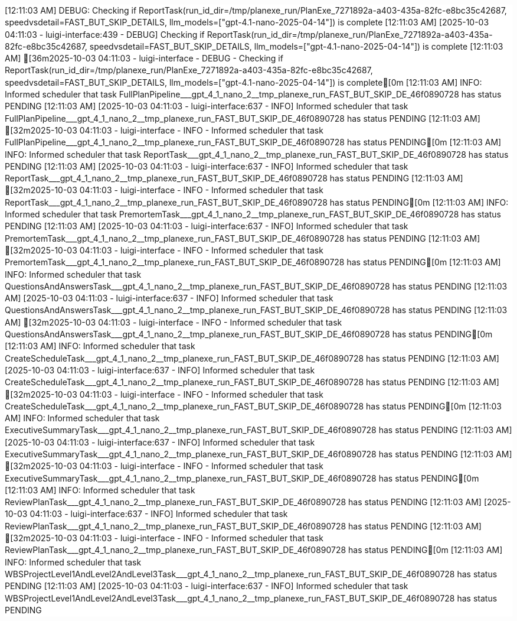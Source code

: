 [12:11:03 AM] DEBUG: Checking if ReportTask(run_id_dir=/tmp/planexe_run/PlanExe_7271892a-a403-435a-82fc-e8bc35c42687, speedvsdetail=FAST_BUT_SKIP_DETAILS, llm_models=["gpt-4.1-nano-2025-04-14"]) is complete
[12:11:03 AM] [2025-10-03 04:11:03 - luigi-interface:439 - DEBUG] Checking if ReportTask(run_id_dir=/tmp/planexe_run/PlanExe_7271892a-a403-435a-82fc-e8bc35c42687, speedvsdetail=FAST_BUT_SKIP_DETAILS, llm_models=["gpt-4.1-nano-2025-04-14"]) is complete
[12:11:03 AM] [36m2025-10-03 04:11:03 - luigi-interface - DEBUG - Checking if ReportTask(run_id_dir=/tmp/planexe_run/PlanExe_7271892a-a403-435a-82fc-e8bc35c42687, speedvsdetail=FAST_BUT_SKIP_DETAILS, llm_models=["gpt-4.1-nano-2025-04-14"]) is complete[0m
[12:11:03 AM] INFO: Informed scheduler that task   FullPlanPipeline___gpt_4_1_nano_2__tmp_planexe_run_FAST_BUT_SKIP_DE_46f0890728   has status   PENDING
[12:11:03 AM] [2025-10-03 04:11:03 - luigi-interface:637 - INFO] Informed scheduler that task   FullPlanPipeline___gpt_4_1_nano_2__tmp_planexe_run_FAST_BUT_SKIP_DE_46f0890728   has status   PENDING
[12:11:03 AM] [32m2025-10-03 04:11:03 - luigi-interface - INFO - Informed scheduler that task   FullPlanPipeline___gpt_4_1_nano_2__tmp_planexe_run_FAST_BUT_SKIP_DE_46f0890728   has status   PENDING[0m
[12:11:03 AM] INFO: Informed scheduler that task   ReportTask___gpt_4_1_nano_2__tmp_planexe_run_FAST_BUT_SKIP_DE_46f0890728   has status   PENDING
[12:11:03 AM] [2025-10-03 04:11:03 - luigi-interface:637 - INFO] Informed scheduler that task   ReportTask___gpt_4_1_nano_2__tmp_planexe_run_FAST_BUT_SKIP_DE_46f0890728   has status   PENDING
[12:11:03 AM] [32m2025-10-03 04:11:03 - luigi-interface - INFO - Informed scheduler that task   ReportTask___gpt_4_1_nano_2__tmp_planexe_run_FAST_BUT_SKIP_DE_46f0890728   has status   PENDING[0m
[12:11:03 AM] INFO: Informed scheduler that task   PremortemTask___gpt_4_1_nano_2__tmp_planexe_run_FAST_BUT_SKIP_DE_46f0890728   has status   PENDING
[12:11:03 AM] [2025-10-03 04:11:03 - luigi-interface:637 - INFO] Informed scheduler that task   PremortemTask___gpt_4_1_nano_2__tmp_planexe_run_FAST_BUT_SKIP_DE_46f0890728   has status   PENDING
[12:11:03 AM] [32m2025-10-03 04:11:03 - luigi-interface - INFO - Informed scheduler that task   PremortemTask___gpt_4_1_nano_2__tmp_planexe_run_FAST_BUT_SKIP_DE_46f0890728   has status   PENDING[0m
[12:11:03 AM] INFO: Informed scheduler that task   QuestionsAndAnswersTask___gpt_4_1_nano_2__tmp_planexe_run_FAST_BUT_SKIP_DE_46f0890728   has status   PENDING
[12:11:03 AM] [2025-10-03 04:11:03 - luigi-interface:637 - INFO] Informed scheduler that task   QuestionsAndAnswersTask___gpt_4_1_nano_2__tmp_planexe_run_FAST_BUT_SKIP_DE_46f0890728   has status   PENDING
[12:11:03 AM] [32m2025-10-03 04:11:03 - luigi-interface - INFO - Informed scheduler that task   QuestionsAndAnswersTask___gpt_4_1_nano_2__tmp_planexe_run_FAST_BUT_SKIP_DE_46f0890728   has status   PENDING[0m
[12:11:03 AM] INFO: Informed scheduler that task   CreateScheduleTask___gpt_4_1_nano_2__tmp_planexe_run_FAST_BUT_SKIP_DE_46f0890728   has status   PENDING
[12:11:03 AM] [2025-10-03 04:11:03 - luigi-interface:637 - INFO] Informed scheduler that task   CreateScheduleTask___gpt_4_1_nano_2__tmp_planexe_run_FAST_BUT_SKIP_DE_46f0890728   has status   PENDING
[12:11:03 AM] [32m2025-10-03 04:11:03 - luigi-interface - INFO - Informed scheduler that task   CreateScheduleTask___gpt_4_1_nano_2__tmp_planexe_run_FAST_BUT_SKIP_DE_46f0890728   has status   PENDING[0m
[12:11:03 AM] INFO: Informed scheduler that task   ExecutiveSummaryTask___gpt_4_1_nano_2__tmp_planexe_run_FAST_BUT_SKIP_DE_46f0890728   has status   PENDING
[12:11:03 AM] [2025-10-03 04:11:03 - luigi-interface:637 - INFO] Informed scheduler that task   ExecutiveSummaryTask___gpt_4_1_nano_2__tmp_planexe_run_FAST_BUT_SKIP_DE_46f0890728   has status   PENDING
[12:11:03 AM] [32m2025-10-03 04:11:03 - luigi-interface - INFO - Informed scheduler that task   ExecutiveSummaryTask___gpt_4_1_nano_2__tmp_planexe_run_FAST_BUT_SKIP_DE_46f0890728   has status   PENDING[0m
[12:11:03 AM] INFO: Informed scheduler that task   ReviewPlanTask___gpt_4_1_nano_2__tmp_planexe_run_FAST_BUT_SKIP_DE_46f0890728   has status   PENDING
[12:11:03 AM] [2025-10-03 04:11:03 - luigi-interface:637 - INFO] Informed scheduler that task   ReviewPlanTask___gpt_4_1_nano_2__tmp_planexe_run_FAST_BUT_SKIP_DE_46f0890728   has status   PENDING
[12:11:03 AM] [32m2025-10-03 04:11:03 - luigi-interface - INFO - Informed scheduler that task   ReviewPlanTask___gpt_4_1_nano_2__tmp_planexe_run_FAST_BUT_SKIP_DE_46f0890728   has status   PENDING[0m
[12:11:03 AM] INFO: Informed scheduler that task   WBSProjectLevel1AndLevel2AndLevel3Task___gpt_4_1_nano_2__tmp_planexe_run_FAST_BUT_SKIP_DE_46f0890728   has status   PENDING
[12:11:03 AM] [2025-10-03 04:11:03 - luigi-interface:637 - INFO] Informed scheduler that task   WBSProjectLevel1AndLevel2AndLevel3Task___gpt_4_1_nano_2__tmp_planexe_run_FAST_BUT_SKIP_DE_46f0890728   has status   PENDING